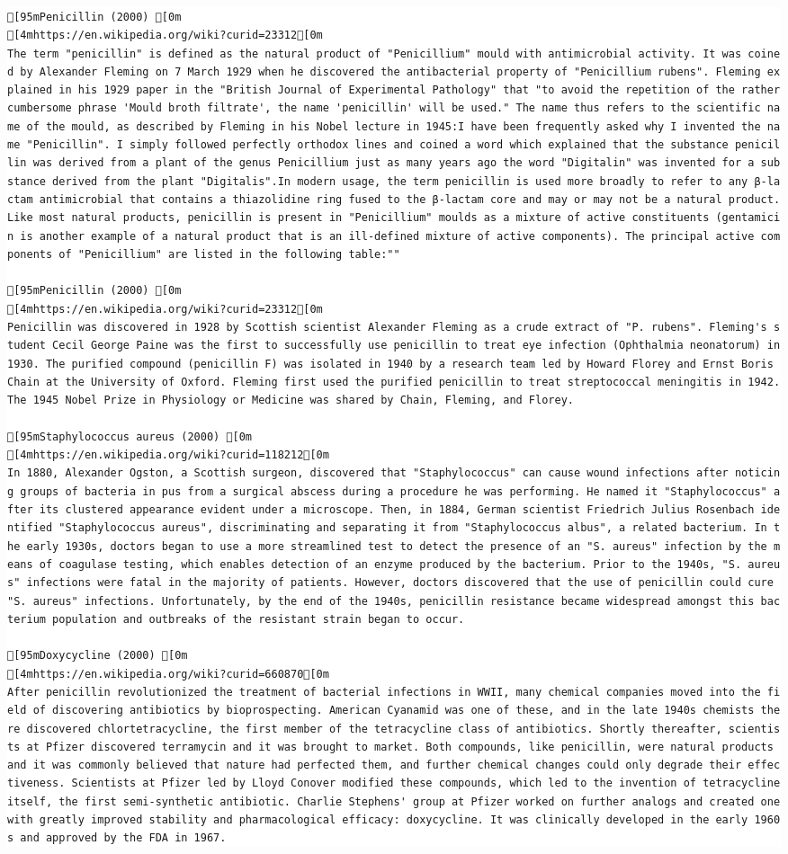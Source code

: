     [95mPenicillin (2000) [0m
    [4mhttps://en.wikipedia.org/wiki?curid=23312[0m
    The term "penicillin" is defined as the natural product of "Penicillium" mould with antimicrobial activity. It was coined by Alexander Fleming on 7 March 1929 when he discovered the antibacterial property of "Penicillium rubens". Fleming explained in his 1929 paper in the "British Journal of Experimental Pathology" that "to avoid the repetition of the rather cumbersome phrase 'Mould broth filtrate', the name 'penicillin' will be used." The name thus refers to the scientific name of the mould, as described by Fleming in his Nobel lecture in 1945:I have been frequently asked why I invented the name "Penicillin". I simply followed perfectly orthodox lines and coined a word which explained that the substance penicillin was derived from a plant of the genus Penicillium just as many years ago the word "Digitalin" was invented for a substance derived from the plant "Digitalis".In modern usage, the term penicillin is used more broadly to refer to any β-lactam antimicrobial that contains a thiazolidine ring fused to the β-lactam core and may or may not be a natural product. Like most natural products, penicillin is present in "Penicillium" moulds as a mixture of active constituents (gentamicin is another example of a natural product that is an ill-defined mixture of active components). The principal active components of "Penicillium" are listed in the following table:""
    
    [95mPenicillin (2000) [0m
    [4mhttps://en.wikipedia.org/wiki?curid=23312[0m
    Penicillin was discovered in 1928 by Scottish scientist Alexander Fleming as a crude extract of "P. rubens". Fleming's student Cecil George Paine was the first to successfully use penicillin to treat eye infection (Ophthalmia neonatorum) in 1930. The purified compound (penicillin F) was isolated in 1940 by a research team led by Howard Florey and Ernst Boris Chain at the University of Oxford. Fleming first used the purified penicillin to treat streptococcal meningitis in 1942. The 1945 Nobel Prize in Physiology or Medicine was shared by Chain, Fleming, and Florey.
    
    [95mStaphylococcus aureus (2000) [0m
    [4mhttps://en.wikipedia.org/wiki?curid=118212[0m
    In 1880, Alexander Ogston, a Scottish surgeon, discovered that "Staphylococcus" can cause wound infections after noticing groups of bacteria in pus from a surgical abscess during a procedure he was performing. He named it "Staphylococcus" after its clustered appearance evident under a microscope. Then, in 1884, German scientist Friedrich Julius Rosenbach identified "Staphylococcus aureus", discriminating and separating it from "Staphylococcus albus", a related bacterium. In the early 1930s, doctors began to use a more streamlined test to detect the presence of an "S. aureus" infection by the means of coagulase testing, which enables detection of an enzyme produced by the bacterium. Prior to the 1940s, "S. aureus" infections were fatal in the majority of patients. However, doctors discovered that the use of penicillin could cure "S. aureus" infections. Unfortunately, by the end of the 1940s, penicillin resistance became widespread amongst this bacterium population and outbreaks of the resistant strain began to occur.
    
    [95mDoxycycline (2000) [0m
    [4mhttps://en.wikipedia.org/wiki?curid=660870[0m
    After penicillin revolutionized the treatment of bacterial infections in WWII, many chemical companies moved into the field of discovering antibiotics by bioprospecting. American Cyanamid was one of these, and in the late 1940s chemists there discovered chlortetracycline, the first member of the tetracycline class of antibiotics. Shortly thereafter, scientists at Pfizer discovered terramycin and it was brought to market. Both compounds, like penicillin, were natural products and it was commonly believed that nature had perfected them, and further chemical changes could only degrade their effectiveness. Scientists at Pfizer led by Lloyd Conover modified these compounds, which led to the invention of tetracycline itself, the first semi-synthetic antibiotic. Charlie Stephens' group at Pfizer worked on further analogs and created one with greatly improved stability and pharmacological efficacy: doxycycline. It was clinically developed in the early 1960s and approved by the FDA in 1967.
    